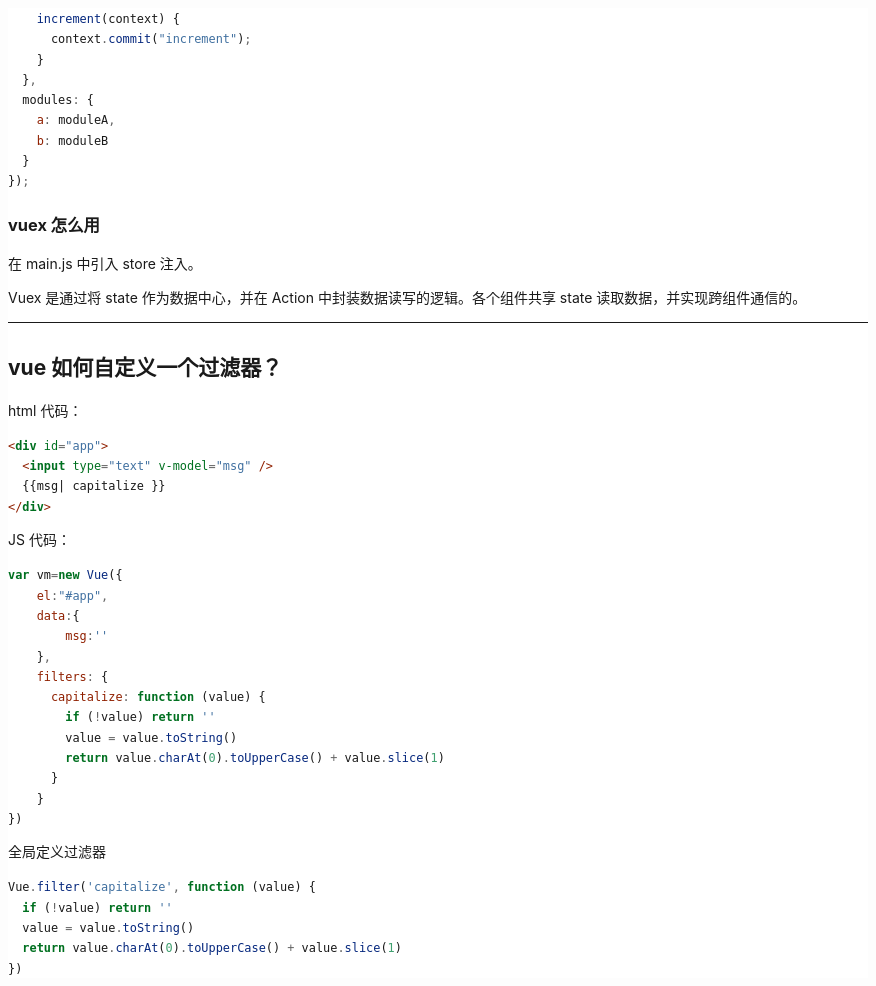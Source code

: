 ```JavaScript
    increment(context) {
      context.commit("increment");
    }
  },
  modules: {
    a: moduleA,
    b: moduleB
  }
});
```

### vuex 怎么用

在 main.js 中引入 store 注入。

Vuex 是通过将 state 作为数据中心，并在 Action 中封装数据读写的逻辑。各个组件共享 state 读取数据，并实现跨组件通信的。

---

## vue 如何自定义一个过滤器？

html 代码：

```html
<div id="app">
  <input type="text" v-model="msg" />
  {{msg| capitalize }}
</div>
```

JS 代码：

```JavaScript
var vm=new Vue({
    el:"#app",
    data:{
        msg:''
    },
    filters: {
      capitalize: function (value) {
        if (!value) return ''
        value = value.toString()
        return value.charAt(0).toUpperCase() + value.slice(1)
      }
    }
})
```

全局定义过滤器

```JavaScript
Vue.filter('capitalize', function (value) {
  if (!value) return ''
  value = value.toString()
  return value.charAt(0).toUpperCase() + value.slice(1)
})
```
